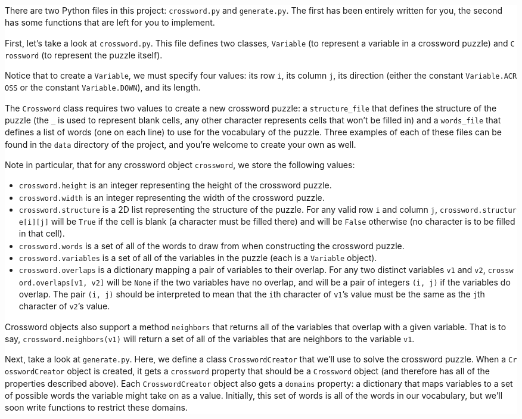 There are two Python files in this project: `crossword.py` and
`generate.py`. The first has been entirely written for you, the second
has some functions that are left for you to implement.

First, let’s take a look at `crossword.py`. This file defines two
classes, `Variable` (to represent a variable in a crossword puzzle) and
`Crossword` (to represent the puzzle itself).

Notice that to create a `Variable`, we must specify four values: its row
`i`, its column `j`, its direction (either the constant
`Variable.ACROSS` or the constant `Variable.DOWN`), and its length.

The `Crossword` class requires two values to create a new crossword
puzzle: a `structure_file` that defines the structure of the puzzle (the
`_` is used to represent blank cells, any other character represents
cells that won’t be filled in) and a `words_file` that defines a list of
words (one on each line) to use for the vocabulary of the puzzle. Three
examples of each of these files can be found in the `data` directory of
the project, and you’re welcome to create your own as well.

Note in particular, that for any crossword object `crossword`, we store
the following values:

-   <span class="fa-li"></span>`crossword.height` is an integer
    representing the height of the crossword puzzle.
-   <span class="fa-li"></span>`crossword.width` is an integer
    representing the width of the crossword puzzle.
-   <span class="fa-li"></span>`crossword.structure` is a 2D list
    representing the structure of the puzzle. For any valid row `i` and
    column `j`, `crossword.structure[i][j]` will be `True` if the cell
    is blank (a character must be filled there) and will be `False`
    otherwise (no character is to be filled in that cell).
-   <span class="fa-li"></span>`crossword.words` is a set of all of the
    words to draw from when constructing the crossword puzzle.
-   <span class="fa-li"></span>`crossword.variables` is a set of all of
    the variables in the puzzle (each is a `Variable` object).
-   <span class="fa-li"></span>`crossword.overlaps` is a dictionary
    mapping a pair of variables to their overlap. For any two distinct
    variables `v1` and `v2`, `crossword.overlaps[v1, v2]` will be `None`
    if the two variables have no overlap, and will be a pair of integers
    `(i, j)` if the variables do overlap. The pair `(i, j)` should be
    interpreted to mean that the `i`th character of `v1`’s value must be
    the same as the `j`th character of `v2`’s value.

Crossword objects also support a method `neighbors` that returns all of
the variables that overlap with a given variable. That is to say,
`crossword.neighbors(v1)` will return a set of all of the variables that
are neighbors to the variable `v1`.

Next, take a look at `generate.py`. Here, we define a class
`CrosswordCreator` that we’ll use to solve the crossword puzzle. When a
`CrosswordCreator` object is created, it gets a `crossword` property
that should be a `Crossword` object (and therefore has all of the
properties described above). Each `CrosswordCreator` object also gets a
`domains` property: a dictionary that maps variables to a set of
possible words the variable might take on as a value. Initially, this
set of words is all of the words in our vocabulary, but we’ll soon write
functions to restrict these domains.
